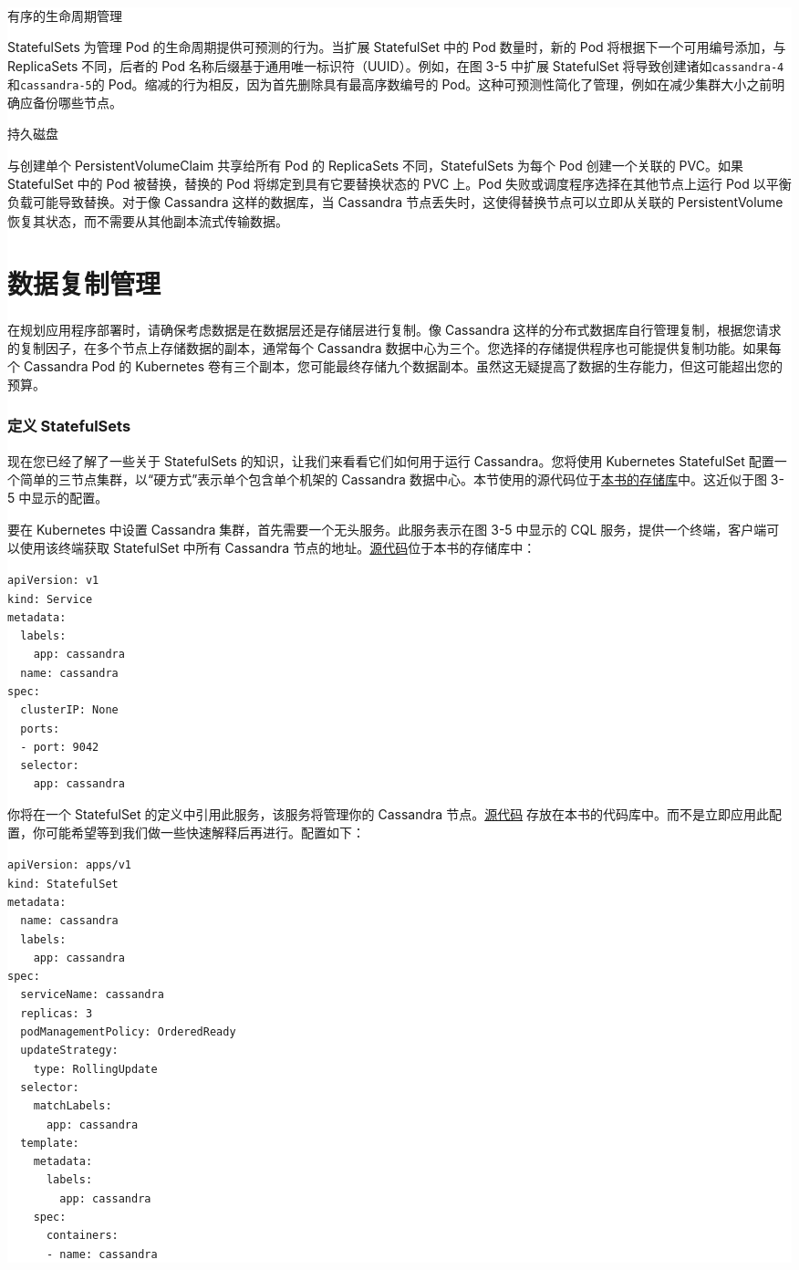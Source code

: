 有序的生命周期管理

StatefulSets 为管理 Pod 的生命周期提供可预测的行为。当扩展 StatefulSet 中的 Pod 数量时，新的 Pod 将根据下一个可用编号添加，与 ReplicaSets 不同，后者的 Pod 名称后缀基于通用唯一标识符（UUID）。例如，在图 3-5 中扩展 StatefulSet 将导致创建诸如`cassandra-4`和`cassandra-5`的 Pod。缩减的行为相反，因为首先删除具有最高序数编号的 Pod。这种可预测性简化了管理，例如在减少集群大小之前明确应备份哪些节点。

持久磁盘

与创建单个 PersistentVolumeClaim 共享给所有 Pod 的 ReplicaSets 不同，StatefulSets 为每个 Pod 创建一个关联的 PVC。如果 StatefulSet 中的 Pod 被替换，替换的 Pod 将绑定到具有它要替换状态的 PVC 上。Pod 失败或调度程序选择在其他节点上运行 Pod 以平衡负载可能导致替换。对于像 Cassandra 这样的数据库，当 Cassandra 节点丢失时，这使得替换节点可以立即从关联的 PersistentVolume 恢复其状态，而不需要从其他副本流式传输数据。

# 数据复制管理

在规划应用程序部署时，请确保考虑数据是在数据层还是存储层进行复制。像 Cassandra 这样的分布式数据库自行管理复制，根据您请求的复制因子，在多个节点上存储数据的副本，通常每个 Cassandra 数据中心为三个。您选择的存储提供程序也可能提供复制功能。如果每个 Cassandra Pod 的 Kubernetes 卷有三个副本，您可能最终存储九个数据副本。虽然这无疑提高了数据的生存能力，但这可能超出您的预算。

### 定义 StatefulSets

现在您已经了解了一些关于 StatefulSets 的知识，让我们来看看它们如何用于运行 Cassandra。您将使用 Kubernetes StatefulSet 配置一个简单的三节点集群，以“硬方式”表示单个包含单个机架的 Cassandra 数据中心。本节使用的源代码位于[本书的存储库](https://oreil.ly/yhg3w)中。这近似于图 3-5 中显示的配置。

要在 Kubernetes 中设置 Cassandra 集群，首先需要一个无头服务。此服务表示在图 3-5 中显示的 CQL 服务，提供一个终端，客户端可以使用该终端获取 StatefulSet 中所有 Cassandra 节点的地址。[源代码](https://oreil.ly/7nXxZ)位于本书的存储库中：

```
apiVersion: v1
kind: Service
metadata:
  labels:
    app: cassandra
  name: cassandra
spec:
  clusterIP: None
  ports:
  - port: 9042
  selector:
    app: cassandra
```

你将在一个 StatefulSet 的定义中引用此服务，该服务将管理你的 Cassandra 节点。[源代码](https://oreil.ly/0r6Cr) 存放在本书的代码库中。而不是立即应用此配置，你可能希望等到我们做一些快速解释后再进行。配置如下：

```
apiVersion: apps/v1
kind: StatefulSet
metadata:
  name: cassandra
  labels:
    app: cassandra
spec:
  serviceName: cassandra
  replicas: 3
  podManagementPolicy: OrderedReady
  updateStrategy:
    type: RollingUpdate
  selector:
    matchLabels:
      app: cassandra
  template:
    metadata:
      labels:
        app: cassandra
    spec:
      containers:
      - name: cassandra
```